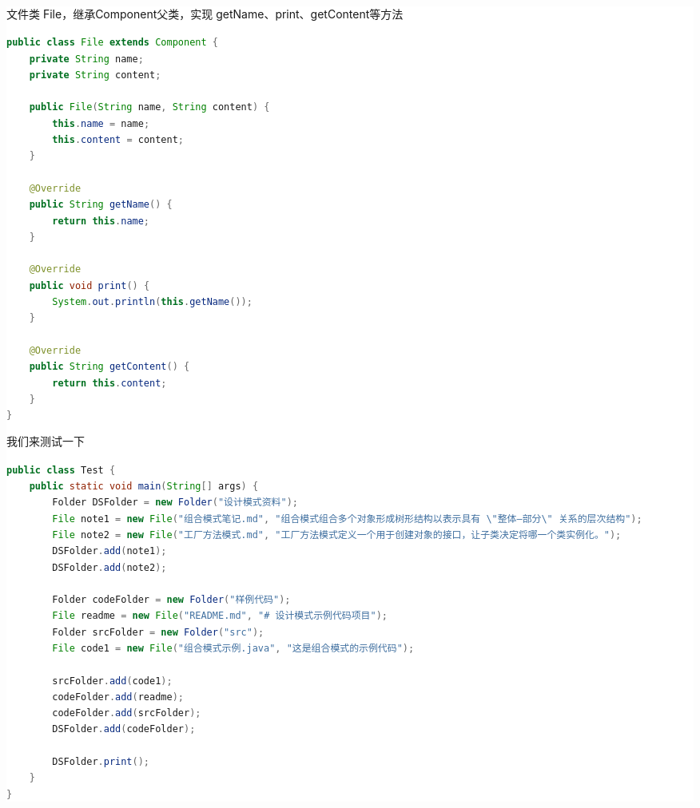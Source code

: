 文件类 File，继承Component父类，实现 getName、print、getContent等方法

```java
public class File extends Component {
    private String name;
    private String content;

    public File(String name, String content) {
        this.name = name;
        this.content = content;
    }

    @Override
    public String getName() {
        return this.name;
    }

    @Override
    public void print() {
        System.out.println(this.getName());
    }

    @Override
    public String getContent() {
        return this.content;
    }
}
```

我们来测试一下

```java
public class Test {
    public static void main(String[] args) {
        Folder DSFolder = new Folder("设计模式资料");
        File note1 = new File("组合模式笔记.md", "组合模式组合多个对象形成树形结构以表示具有 \"整体—部分\" 关系的层次结构");
        File note2 = new File("工厂方法模式.md", "工厂方法模式定义一个用于创建对象的接口，让子类决定将哪一个类实例化。");
        DSFolder.add(note1);
        DSFolder.add(note2);

        Folder codeFolder = new Folder("样例代码");
        File readme = new File("README.md", "# 设计模式示例代码项目");
        Folder srcFolder = new Folder("src");
        File code1 = new File("组合模式示例.java", "这是组合模式的示例代码");

        srcFolder.add(code1);
        codeFolder.add(readme);
        codeFolder.add(srcFolder);
        DSFolder.add(codeFolder);

        DSFolder.print();
    }
}
```
